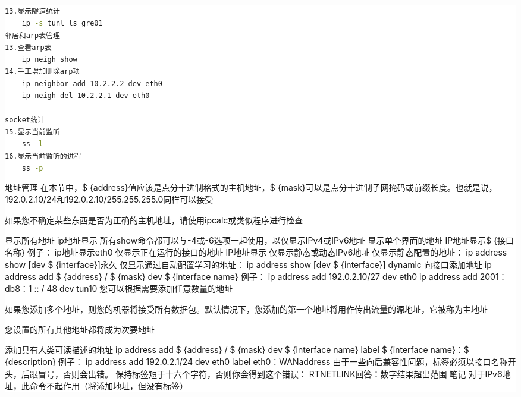 ```sh
13.显示隧道统计
	ip -s tunl ls gre01
邻居和arp表管理
13.查看arp表
	ip neigh show
14.手工增加删除arp项
	ip neighbor add 10.2.2.2 dev eth0
	ip neigh del 10.2.2.1 dev eth0

socket统计
15.显示当前监听
	ss -l
16.显示当前监听的进程
	ss -p
```


地址管理
在本节中，$ {address}值应该是点分十进制格式的主机地址，$ {mask}可以是点分十进制子网掩码或前缀长度。也就是说，192.0.2.10/24和192.0.2.10/255.255.255.0同样可以接受

如果您不确定某些东西是否为正确的主机地址，请使用ipcalc或类似程序进行检查

显示所有地址
ip地址显示
所有show命令都可以与-4或-6选项一起使用，以仅显示IPv4或IPv6地址
显示单个界面的地址
IP地址显示$ {接口名称} 
例子：
ip地址显示eth0
仅显示正在运行的接口的地址
IP地址显示
仅显示静态或动态IPv6地址
仅显示静态配置的地址：
ip address show [dev $ {interface}]永久
仅显示通过自动配置学习的地址：
ip address show [dev $ {interface}] dynamic
向接口添加地址
ip address add $ {address} / $ {mask} dev $ {interface name}
例子：
ip address add 192.0.2.10/27 dev eth0
ip address add 2001：db8：1 :: / 48 dev tun10
您可以根据需要添加任意数量的地址

如果您添加多个地址，则您的机器将接受所有数据包。默认情况下，您添加的第一个地址将用作传出流量的源地址，它被称为主地址

您设置的所有其他地址都将成为次要地址

添加具有人类可读描述的地址
ip address add $ {address} / $ {mask} dev $ {interface name} label $ {interface name}：$ {description} 
例子：
ip address add 192.0.2.1/24 dev eth0 label eth0：WANaddress
由于一些向后兼容性问题，标签必须以接口名称开头，后跟冒号，否则会出错。 保持标签短于十六个字符，否则你会得到这个错误：
RTNETLINK回答：数字结果超出范围
笔记
对于IPv6地址，此命令不起作用（将添加地址，但没有标签）
